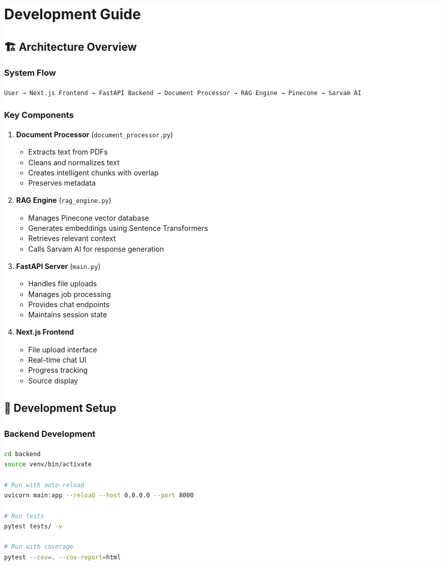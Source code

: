 # Development Guide

## 🏗️ Architecture Overview

### System Flow

```
User → Next.js Frontend → FastAPI Backend → Document Processor → RAG Engine → Pinecone → Sarvam AI
```

### Key Components

1. **Document Processor** (`document_processor.py`)
   - Extracts text from PDFs
   - Cleans and normalizes text
   - Creates intelligent chunks with overlap
   - Preserves metadata

2. **RAG Engine** (`rag_engine.py`)
   - Manages Pinecone vector database
   - Generates embeddings using Sentence Transformers
   - Retrieves relevant context
   - Calls Sarvam AI for response generation

3. **FastAPI Server** (`main.py`)
   - Handles file uploads
   - Manages job processing
   - Provides chat endpoints
   - Maintains session state

4. **Next.js Frontend**
   - File upload interface
   - Real-time chat UI
   - Progress tracking
   - Source display

## 🔧 Development Setup

### Backend Development

```bash
cd backend
source venv/bin/activate

# Run with auto-reload
uvicorn main:app --reload --host 0.0.0.0 --port 8000

# Run tests
pytest tests/ -v

# Run with coverage
pytest --cov=. --cov-report=html
```
